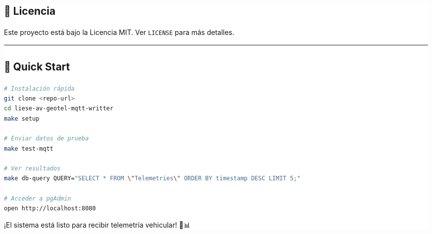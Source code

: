 ## 📄 Licencia

Este proyecto está bajo la Licencia MIT. Ver `LICENSE` para más detalles.

---

## 🚀 Quick Start

```bash
# Instalación rápida
git clone <repo-url>
cd liese-av-geotel-mqtt-writter
make setup

# Enviar datos de prueba
make test-mqtt

# Ver resultados
make db-query QUERY="SELECT * FROM \"Telemetries\" ORDER BY timestamp DESC LIMIT 5;"

# Acceder a pgAdmin
open http://localhost:8080
```

¡El sistema está listo para recibir telemetría vehicular! 🚗📊

